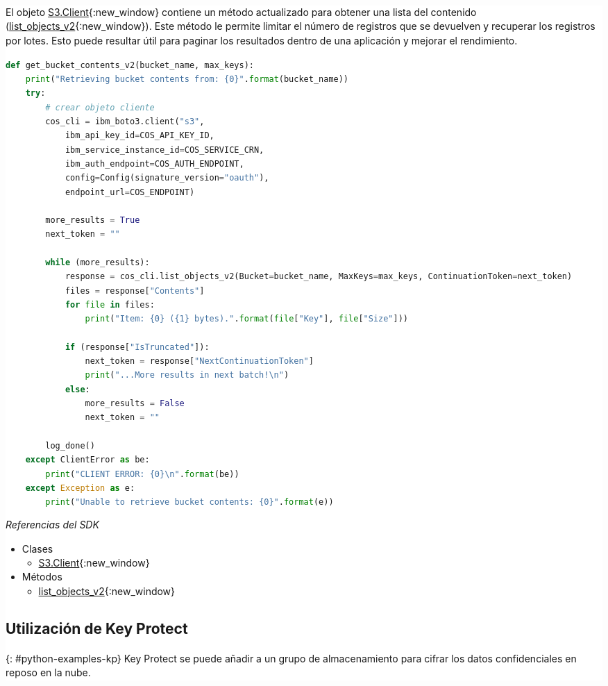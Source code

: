 El objeto [S3.Client](https://ibm.github.io/ibm-cos-sdk-python/reference/services/s3.html#client){:new_window} contiene un método actualizado para obtener una lista del contenido ([list_objects_v2](https://ibm.github.io/ibm-cos-sdk-python/reference/services/s3.html#S3.Client.list_objects_v2){:new_window}). Este método le permite limitar el número de registros que se devuelven y recuperar los registros por lotes. Esto puede resultar útil para paginar los resultados dentro de una aplicación y mejorar el rendimiento.

```python
def get_bucket_contents_v2(bucket_name, max_keys):
    print("Retrieving bucket contents from: {0}".format(bucket_name))
    try:
        # crear objeto cliente
        cos_cli = ibm_boto3.client("s3",
            ibm_api_key_id=COS_API_KEY_ID,
            ibm_service_instance_id=COS_SERVICE_CRN,
            ibm_auth_endpoint=COS_AUTH_ENDPOINT,
            config=Config(signature_version="oauth"),
            endpoint_url=COS_ENDPOINT)

        more_results = True
        next_token = ""

        while (more_results):
            response = cos_cli.list_objects_v2(Bucket=bucket_name, MaxKeys=max_keys, ContinuationToken=next_token)
            files = response["Contents"]
            for file in files:
                print("Item: {0} ({1} bytes).".format(file["Key"], file["Size"]))

            if (response["IsTruncated"]):
                next_token = response["NextContinuationToken"]
                print("...More results in next batch!\n")
            else:
                more_results = False
                next_token = ""

        log_done()
    except ClientError as be:
        print("CLIENT ERROR: {0}\n".format(be))
    except Exception as e:
        print("Unable to retrieve bucket contents: {0}".format(e))
```

*Referencias del SDK*
* Clases
    * [S3.Client](https://ibm.github.io/ibm-cos-sdk-python/reference/services/s3.html#client){:new_window}
* Métodos
    * [list_objects_v2](https://ibm.github.io/ibm-cos-sdk-python/reference/services/s3.html#S3.Client.list_objects_v2){:new_window}

## Utilización de Key Protect
{: #python-examples-kp}
Key Protect se puede añadir a un grupo de almacenamiento para cifrar los datos confidenciales en reposo en la nube.
